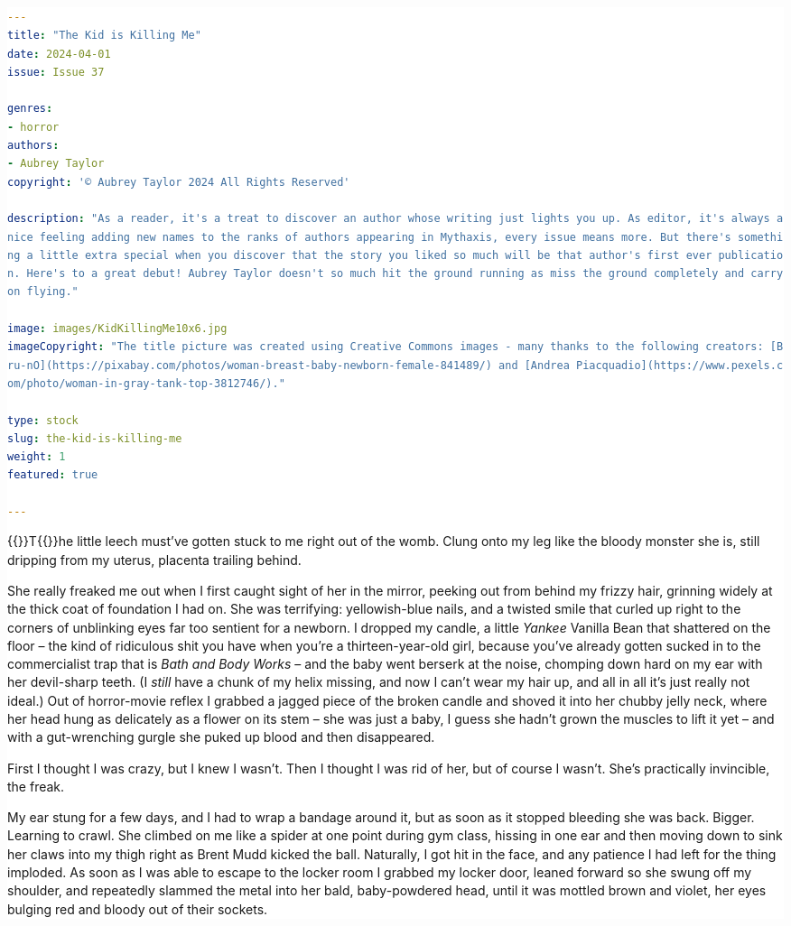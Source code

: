 ```yaml
---
title: "The Kid is Killing Me"
date: 2024-04-01
issue: Issue 37

genres:
- horror
authors:
- Aubrey Taylor
copyright: '© Aubrey Taylor 2024 All Rights Reserved'

description: "As a reader, it's a treat to discover an author whose writing just lights you up. As editor, it's always a nice feeling adding new names to the ranks of authors appearing in Mythaxis, every issue means more. But there's something a little extra special when you discover that the story you liked so much will be that author's first ever publication. Here's to a great debut! Aubrey Taylor doesn't so much hit the ground running as miss the ground completely and carry on flying."

image: images/KidKillingMe10x6.jpg
imageCopyright: "The title picture was created using Creative Commons images - many thanks to the following creators: [Bru-nO](https://pixabay.com/photos/woman-breast-baby-newborn-female-841489/) and [Andrea Piacquadio](https://www.pexels.com/photo/woman-in-gray-tank-top-3812746/)."

type: stock
slug: the-kid-is-killing-me
weight: 1
featured: true

---
```


{{<glyph>}}T{{</glyph>}}he little leech must’ve gotten stuck to me right out of the womb. Clung onto my leg like the bloody monster she is, still dripping from my uterus, placenta trailing behind.

She really freaked me out when I first caught sight of her in the mirror, peeking out from behind my frizzy hair, grinning widely at the thick coat of foundation I had on. She was terrifying: yellowish-blue nails, and a twisted smile that curled up right to the corners of unblinking eyes far too sentient for a newborn. I dropped my candle, a little *Yankee* Vanilla Bean that shattered on the floor – the kind of ridiculous shit you have when you’re a thirteen-year-old girl, because you’ve already gotten sucked in to the commercialist trap that is *Bath and Body Works* – and the baby went berserk at the noise, chomping down hard on my ear with her devil-sharp teeth. (I *still* have a chunk of my helix missing, and now I can’t wear my hair up, and all in all it’s just really not ideal.) Out of horror-movie reflex I grabbed a jagged piece of the broken candle and shoved it into her chubby jelly neck, where her head hung as delicately as a flower on its stem – she was just a baby, I guess she hadn’t grown the muscles to lift it yet – and with a gut-wrenching gurgle she puked up blood and then disappeared.

First I thought I was crazy, but I knew I wasn’t. Then I thought I was rid of her, but of course I wasn’t. She’s practically invincible, the freak.

My ear stung for a few days, and I had to wrap a bandage around it, but as soon as it stopped bleeding she was back. Bigger. Learning to crawl. She climbed on me like a spider at one point during gym class, hissing in one ear and then moving down to sink her claws into my thigh right as Brent Mudd kicked the ball. Naturally, I got hit in the face, and any patience I had left for the thing imploded. As soon as I was able to escape to the locker room I grabbed my locker door, leaned forward so she swung off my shoulder, and repeatedly slammed the metal into her bald, baby-powdered head, until it was mottled brown and violet, her eyes bulging red and bloody out of their sockets.

